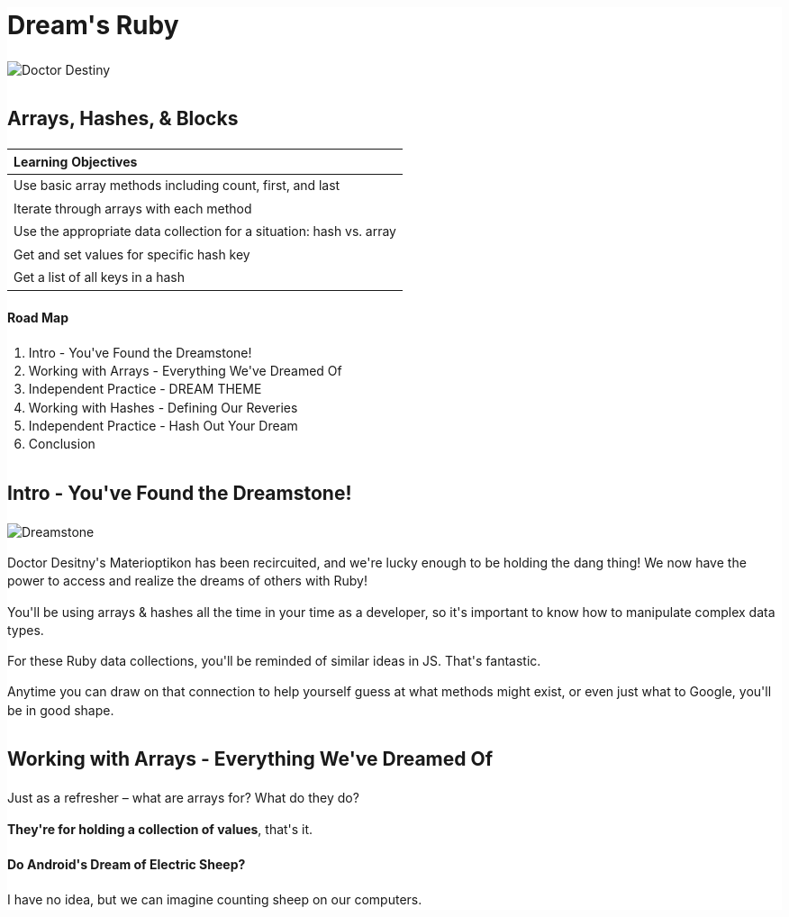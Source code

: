
# Dream's Ruby
![Doctor Destiny](http://farm4.static.flickr.com/3596/3372068019_4c52bb8e02.jpg)

## Arrays, Hashes, & Blocks

| Learning Objectives |
| :--- |
| Use basic array methods including count, first, and last |
| Iterate through arrays with each method |
| Use the appropriate data collection for a situation: hash vs. array |
| Get and set values for specific hash key |
| Get a list of all keys in a hash |

#### Road Map
1. Intro - You've Found the Dreamstone!
2. Working with Arrays - Everything We've Dreamed Of
3. Independent Practice - DREAM THEME
4. Working with Hashes - Defining Our Reveries
5. Independent Practice - Hash Out Your Dream
6. Conclusion


## Intro - You've Found the Dreamstone!
![Dreamstone](http://4.bp.blogspot.com/-xBRVl1u5nB4/T4p8gW1qjGI/AAAAAAAAAEk/UBiKTRslQ7g/s1600/Dreamstone2.jpg)

Doctor Desitny's Materioptikon has been recircuited, and we're lucky enough to 
be holding the dang thing! We now have the power to access and realize the 
dreams of others with Ruby!

You'll be using arrays & hashes all the time in your time as a developer, so 
it's important to know how to manipulate complex data types.

For these Ruby data collections, you'll be reminded of similar ideas in JS. 
That's fantastic. 

Anytime you can draw on that connection to help yourself guess at what methods 
might exist, or even just what to Google, you'll be in good shape.

## Working with Arrays - Everything We've Dreamed Of

Just as a refresher – what are arrays for? What do they do? 

**They're for holding a collection of values**, that's it.

#### Do Android's Dream of Electric Sheep?

I have no idea, but we can imagine counting sheep on our computers.

